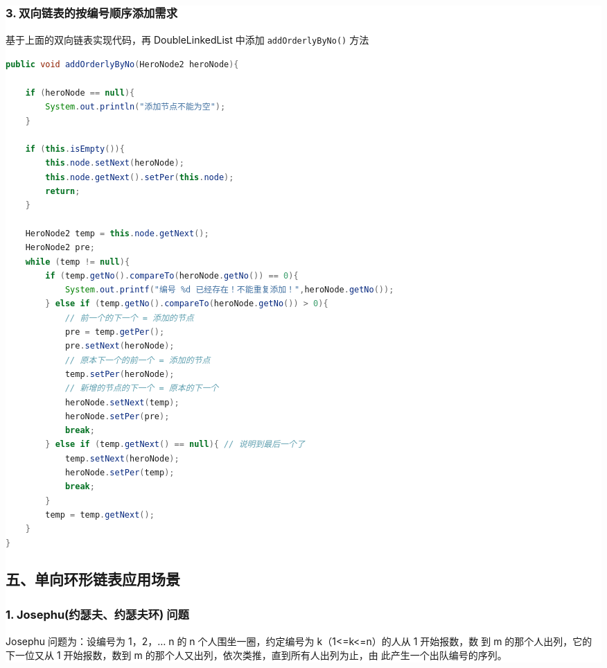 

### 3. 双向链表的按编号顺序添加需求

基于上面的双向链表实现代码，再 DoubleLinkedList 中添加 `addOrderlyByNo()` 方法

```java
public void addOrderlyByNo(HeroNode2 heroNode){

    if (heroNode == null){
        System.out.println("添加节点不能为空");
    }

    if (this.isEmpty()){
        this.node.setNext(heroNode);
        this.node.getNext().setPer(this.node);
        return;
    }

    HeroNode2 temp = this.node.getNext();
    HeroNode2 pre;
    while (temp != null){
        if (temp.getNo().compareTo(heroNode.getNo()) == 0){
            System.out.printf("编号 %d 已经存在！不能重复添加！",heroNode.getNo());
        } else if (temp.getNo().compareTo(heroNode.getNo()) > 0){
            // 前一个的下一个 = 添加的节点
            pre = temp.getPer();
            pre.setNext(heroNode);
            // 原本下一个的前一个 = 添加的节点
            temp.setPer(heroNode);
            // 新增的节点的下一个 = 原本的下一个
            heroNode.setNext(temp);
            heroNode.setPer(pre);
            break;
        } else if (temp.getNext() == null){ // 说明到最后一个了
            temp.setNext(heroNode);
            heroNode.setPer(temp);
            break;
        }
        temp = temp.getNext();
    }
}
```



## 五、单向环形链表应用场景

### 1. Josephu(约瑟夫、约瑟夫环) 问题 

Josephu 问题为：设编号为 1，2，… n 的 n 个人围坐一圈，约定编号为 k（1<=k<=n）的人从 1 开始报数，数 到 m 的那个人出列，它的下一位又从 1 开始报数，数到 m 的那个人又出列，依次类推，直到所有人出列为止，由 此产生一个出队编号的序列。
